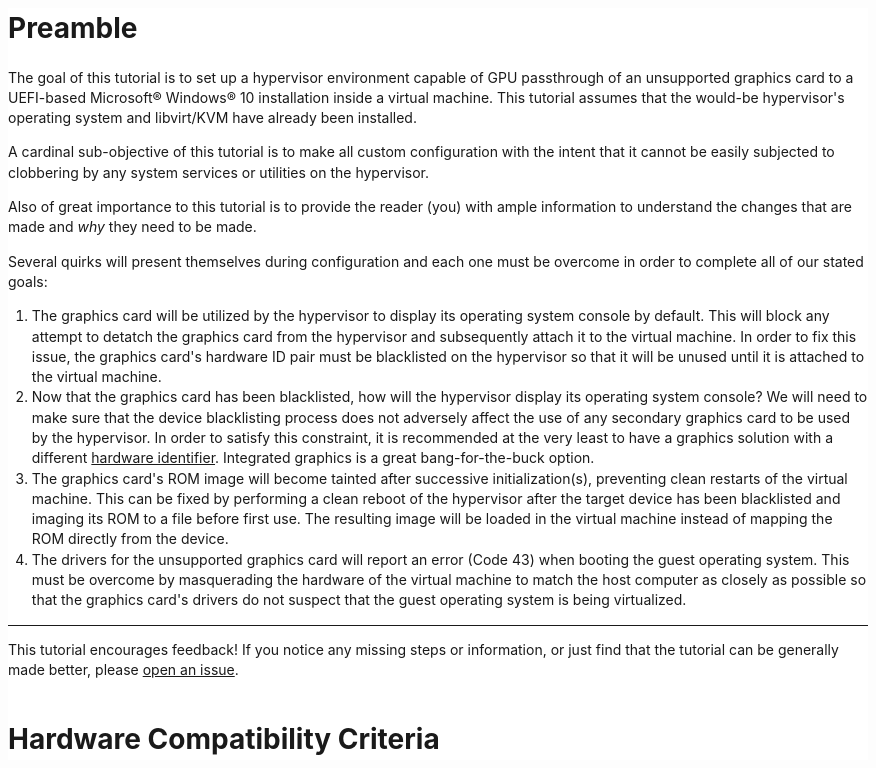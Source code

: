 # Preamble

The goal of this tutorial is to set up a hypervisor environment capable of GPU
passthrough of an unsupported graphics card to a UEFI-based Microsoft&reg;
Windows&reg; 10 installation inside a virtual machine. This tutorial assumes
that the would-be hypervisor's operating system and libvirt/KVM have already
been installed.

A cardinal sub-objective of this tutorial is to make all custom configuration
with the intent that it cannot be easily subjected to clobbering by any system
services or utilities on the hypervisor.

Also of great importance to this tutorial is to provide the reader (you) with
ample information to understand the changes that are made and *why* they need to
be made.

Several quirks will present themselves during configuration and each one must be
overcome in order to complete all of our stated goals:

1. The graphics card will be utilized by the hypervisor to display its operating
   system console by default. This will block any attempt to detatch the
   graphics card from the hypervisor and subsequently attach it to the virtual
   machine. In order to fix this issue, the graphics card's hardware ID pair
   must be blacklisted on the hypervisor so that it will be unused until it is
   attached to the virtual machine.
2. Now that the graphics card has been blacklisted, how will the hypervisor
   display its operating system console? We will need to make sure that the
   device blacklisting process does not adversely affect the use of any
   secondary graphics card to be used by the hypervisor. In order to satisfy
   this constraint, it is recommended at the very least to have a graphics
   solution with a different [hardware identifier]. Integrated graphics is a
   great bang-for-the-buck option.
3. The graphics card's ROM image will become tainted after successive
   initialization(s), preventing clean restarts of the virtual machine. This can
   be fixed by performing a clean reboot of the hypervisor after the target
   device has been blacklisted and imaging its ROM to a file before first use.
   The resulting image will be loaded in the virtual machine instead of mapping
   the ROM directly from the device.
4. The drivers for the unsupported graphics card will report an error (Code 43)
   when booting the guest operating system. This must be overcome by
   masquerading the hardware of the virtual machine to match the host computer
   as closely as possible so that the graphics card's drivers do not suspect
   that the guest operating system is being virtualized.

---

This tutorial encourages feedback! If you notice any missing steps or
information, or just find that the tutorial can be generally made better, please
[open an issue].

# Hardware Compatibility Criteria


[Introduction]: #introduction
[License]: #license
[Preamble]: #preamble
[Hardware Compatibility criteria]: #hardware-compatibility-criteria
[Preparing the Hypervisor]: #preparing-the-hypervisor
[Blacklisting the GPU]: #blacklisting-the-gpu
[Locating the GPU]: #locating-the-gpu
[Creating a stub for the GPU]: #creating-a-stub-for-the-gpu
[Imaging the GPU ROM]: #imaging-the-gpu-rom
[Preparing the Virtual Machine]: #preparing-the-virtual-machine
[Configuring the Virtual CPU]: #configuring-the-virtual-cpu
[Hiding the Virtualization Environment]: #hiding-the-virtualization-environment
[Method A: Disabling the Hypervisor CPUID Bit]: #method-a-disabling-the-hypervisor-cpuid-bit
[Method B: Adjusting the Hyper-V Enlightenments]: #method-b-adjusting-the-hyper-v-enlightenments
[Attaching the GPU]: #attaching-the-gpu
[Booting the Virtual Machine]: #booting-the-virtual-machine
[Conclusion]: #conclusion
[Glossary]: #glossary
[ACS Override Patch]: https://wiki.archlinux.org/index.php/PCI_passthrough_via_OVMF#Bypassing_the_IOMMU_groups_.28ACS_override_patch.29
[AMD&reg; Virtualization Technology (AMD-V&trade;)]: https://www.amd.com/en/technologies/virtualization
[AMD&reg; I/O Virtualization Technology (IOMMU)]: https://www.amd.com/system/files/TechDocs/48882_IOMMU.pdf
[ArchWiki]: https://wiki.archlinux.org/index.php/PCI_passthrough_via_OVMF
[ASRock&reg; H97M Anniversary]: https://www.asrock.com/mb/Intel/H97M%20Anniversary
[BDF identifier]: #bdf-identifier
[cpu-model-comparison]: resources/cpu-model-comparison.png
[ePUB format]: resources/gpu-passthrough.epub
[hardware identifier]: #hardware-identifier
[in the file named "LICENSE.md"]: https://clayfreeman.github.io/gpu-passthrough/license
[Intel&reg; Virtualization Technology (VT-x)]: https://www.intel.com/content/dam/www/public/us/en/documents/white-papers/virtualization-enabling-intel-virtualization-technology-features-and-benefits-paper.pdf
[Intel&reg; Virtualization Technology for Directed I/O (VT-d)]: https://software.intel.com/en-us/blogs/2009/06/25/understanding-vt-d-intel-virtualization-technology-for-directed-io
[Intel&reg; Xeon&reg; E3-1246 v3]: https://ark.intel.com/products/80916
[open an issue]: https://github.com/clayfreeman/gpu-passthrough/issues
[passthrough devices]: #passthrough-devices
[Red Hat]: https://access.redhat.com/documentation/en-us/red_hat_virtualization/4.2/html/installation_guide/appe-configuring_a_hypervisor_host_for_pci_passthrough
[ZOTAC GeForce&reg; GTX 1060 Mini]: https://www.zotac.com/us/product/graphics_card/zotac-geforce-gtx-1060-mini
[vBIOS ROM]: https://www.techpowerup.com/vgabios/195469/zotac-gtx1060-6144-170630